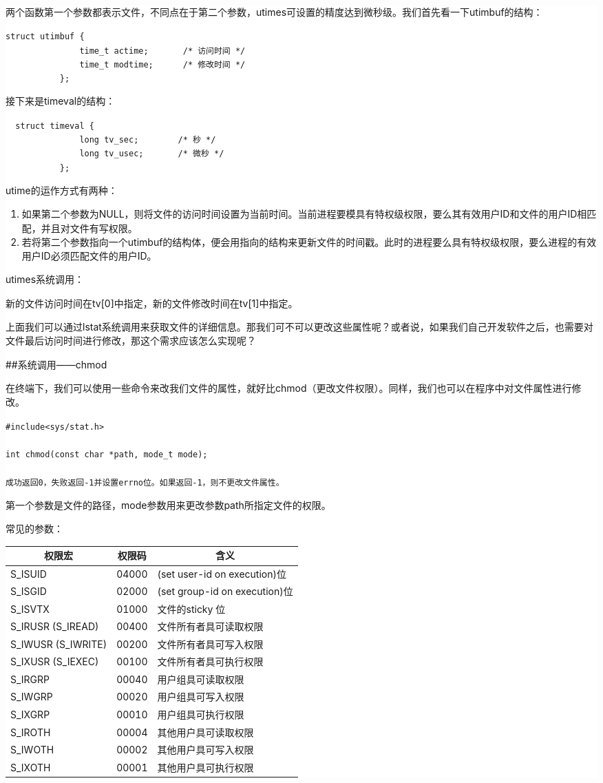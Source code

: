 两个函数第一个参数都表示文件，不同点在于第二个参数，utimes可设置的精度达到微秒级。我们首先看一下utimbuf的结构：

```
struct utimbuf {
               time_t actime;       /* 访问时间 */
               time_t modtime;      /* 修改时间 */
           };
```
接下来是timeval的结构：
```
  struct timeval {
               long tv_sec;        /* 秒 */
               long tv_usec;       /* 微秒 */
           };
```
utime的运作方式有两种：

1.  如果第二个参数为NULL，则将文件的访问时间设置为当前时间。当前进程要模具有特权级权限，要么其有效用户ID和文件的用户ID相匹配，并且对文件有写权限。
2.  若将第二个参数指向一个utimbuf的结构体，便会用指向的结构来更新文件的时间戳。此时的进程要么具有特权级权限，要么进程的有效用户ID必须匹配文件的用户ID。

utimes系统调用：

新的文件访问时间在tv[0]中指定，新的文件修改时间在tv[1]中指定。


上面我们可以通过lstat系统调用来获取文件的详细信息。那我们可不可以更改这些属性呢？或者说，如果我们自己开发软件之后，也需要对文件最后访问时间进行修改，那这个需求应该怎么实现呢？

##系统调用——chmod

在终端下，我们可以使用一些命令来改我们文件的属性，就好比chmod（更改文件权限）。同样，我们也可以在程序中对文件属性进行修改。
```
#include<sys/stat.h>

int chmod(const char *path, mode_t mode);

成功返回0，失败返回-1并设置errno位。如果返回-1，则不更改文件属性。

```

第一个参数是文件的路径，mode参数用来更改参数path所指定文件的权限。

常见的参数：

权限宏 | 权限码 | 含义
----|------|----
S_ISUID | 04000  | (set user-id on execution)位
S_ISGID | 02000  | (set group-id on execution)位
S_ISVTX | 01000  | 文件的sticky 位
S_IRUSR (S_IREAD)  | 00400 | 文件所有者具可读取权限
S_IWUSR (S_IWRITE) | 00200 | 文件所有者具可写入权限
S_IXUSR (S_IEXEC)  | 00100 | 文件所有者具可执行权限
S_IRGRP | 00040 | 用户组具可读取权限
S_IWGRP | 00020 | 用户组具可写入权限
S_IXGRP | 00010 | 用户组具可执行权限
S_IROTH | 00004 | 其他用户具可读取权限 
S_IWOTH | 00002 | 其他用户具可写入权限
S_IXOTH | 00001 | 其他用户具可执行权限
  